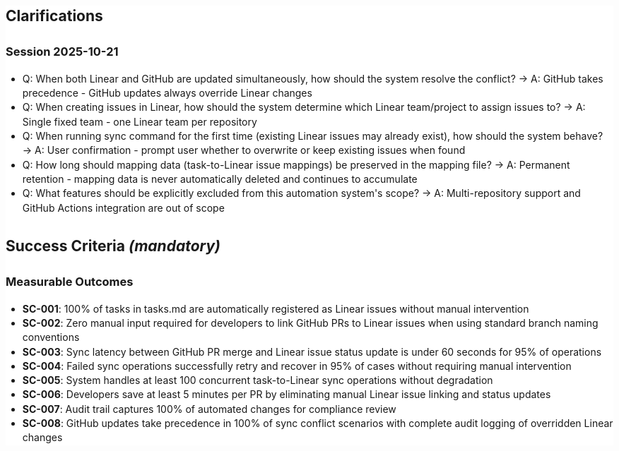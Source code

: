 ## Clarifications

### Session 2025-10-21

- Q: When both Linear and GitHub are updated simultaneously, how should the system resolve the conflict? → A: GitHub takes precedence - GitHub updates always override Linear changes
- Q: When creating issues in Linear, how should the system determine which Linear team/project to assign issues to? → A: Single fixed team - one Linear team per repository
- Q: When running sync command for the first time (existing Linear issues may already exist), how should the system behave? → A: User confirmation - prompt user whether to overwrite or keep existing issues when found
- Q: How long should mapping data (task-to-Linear issue mappings) be preserved in the mapping file? → A: Permanent retention - mapping data is never automatically deleted and continues to accumulate
- Q: What features should be explicitly excluded from this automation system's scope? → A: Multi-repository support and GitHub Actions integration are out of scope

## Success Criteria *(mandatory)*

### Measurable Outcomes

- **SC-001**: 100% of tasks in tasks.md are automatically registered as Linear issues without manual intervention
- **SC-002**: Zero manual input required for developers to link GitHub PRs to Linear issues when using standard branch naming conventions
- **SC-003**: Sync latency between GitHub PR merge and Linear issue status update is under 60 seconds for 95% of operations
- **SC-004**: Failed sync operations successfully retry and recover in 95% of cases without requiring manual intervention
- **SC-005**: System handles at least 100 concurrent task-to-Linear sync operations without degradation
- **SC-006**: Developers save at least 5 minutes per PR by eliminating manual Linear issue linking and status updates
- **SC-007**: Audit trail captures 100% of automated changes for compliance review
- **SC-008**: GitHub updates take precedence in 100% of sync conflict scenarios with complete audit logging of overridden Linear changes

